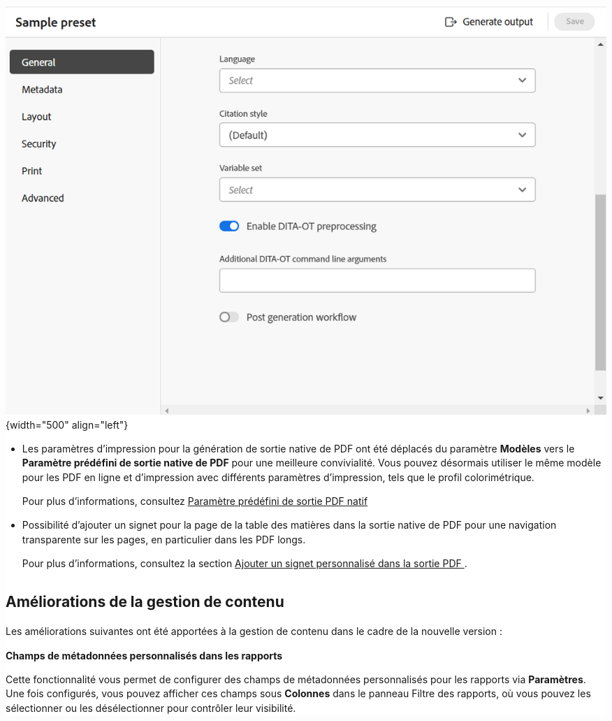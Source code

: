   ![](assets/ditaot-setting-enabled.png){width="500" align="left"}

- Les paramètres d’impression pour la génération de sortie native de PDF ont été déplacés du paramètre **Modèles** vers le **Paramètre prédéfini de sortie native de PDF** pour une meilleure convivialité. Vous pouvez désormais utiliser le même modèle pour les PDF en ligne et d’impression avec différents paramètres d’impression, tels que le profil colorimétrique.

  Pour plus d’informations, consultez [Paramètre prédéfini de sortie PDF natif](../web-editor/native-pdf-web-editor.md)

- Possibilité d’ajouter un signet pour la page de la table des matières dans la sortie native de PDF pour une navigation transparente sur les pages, en particulier dans les PDF longs.

  Pour plus d’informations, consultez la section [ Ajouter un signet personnalisé dans la sortie PDF ](../native-pdf/add-custom-bookmark.md).

## Améliorations de la gestion de contenu

Les améliorations suivantes ont été apportées à la gestion de contenu dans le cadre de la nouvelle version :

**Champs de métadonnées personnalisés dans les rapports**

Cette fonctionnalité vous permet de configurer des champs de métadonnées personnalisés pour les rapports via **Paramètres**. Une fois configurés, vous pouvez afficher ces champs sous **Colonnes** dans le panneau Filtre des rapports, où vous pouvez les sélectionner ou les désélectionner pour contrôler leur visibilité.
